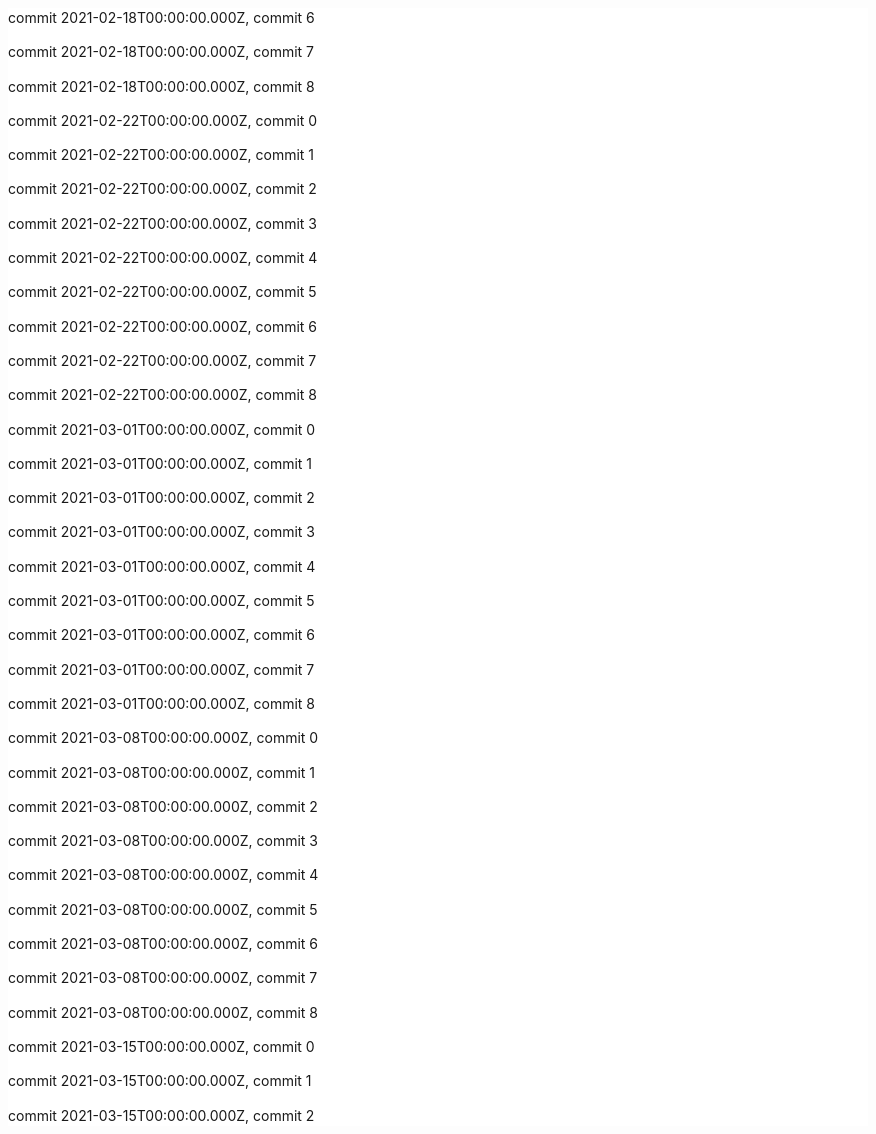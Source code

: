 commit 2021-02-18T00:00:00.000Z, commit 6

commit 2021-02-18T00:00:00.000Z, commit 7

commit 2021-02-18T00:00:00.000Z, commit 8

commit 2021-02-22T00:00:00.000Z, commit 0

commit 2021-02-22T00:00:00.000Z, commit 1

commit 2021-02-22T00:00:00.000Z, commit 2

commit 2021-02-22T00:00:00.000Z, commit 3

commit 2021-02-22T00:00:00.000Z, commit 4

commit 2021-02-22T00:00:00.000Z, commit 5

commit 2021-02-22T00:00:00.000Z, commit 6

commit 2021-02-22T00:00:00.000Z, commit 7

commit 2021-02-22T00:00:00.000Z, commit 8

commit 2021-03-01T00:00:00.000Z, commit 0

commit 2021-03-01T00:00:00.000Z, commit 1

commit 2021-03-01T00:00:00.000Z, commit 2

commit 2021-03-01T00:00:00.000Z, commit 3

commit 2021-03-01T00:00:00.000Z, commit 4

commit 2021-03-01T00:00:00.000Z, commit 5

commit 2021-03-01T00:00:00.000Z, commit 6

commit 2021-03-01T00:00:00.000Z, commit 7

commit 2021-03-01T00:00:00.000Z, commit 8

commit 2021-03-08T00:00:00.000Z, commit 0

commit 2021-03-08T00:00:00.000Z, commit 1

commit 2021-03-08T00:00:00.000Z, commit 2

commit 2021-03-08T00:00:00.000Z, commit 3

commit 2021-03-08T00:00:00.000Z, commit 4

commit 2021-03-08T00:00:00.000Z, commit 5

commit 2021-03-08T00:00:00.000Z, commit 6

commit 2021-03-08T00:00:00.000Z, commit 7

commit 2021-03-08T00:00:00.000Z, commit 8

commit 2021-03-15T00:00:00.000Z, commit 0

commit 2021-03-15T00:00:00.000Z, commit 1

commit 2021-03-15T00:00:00.000Z, commit 2
